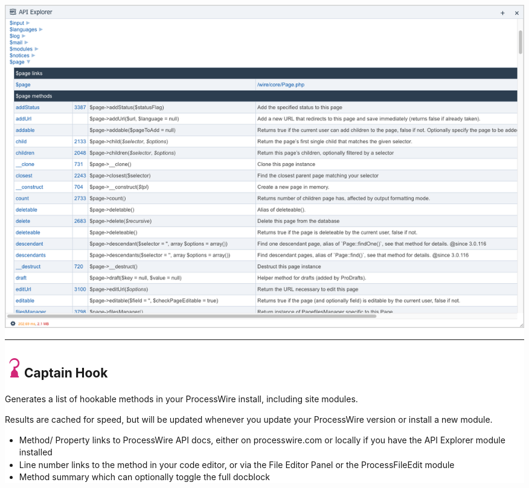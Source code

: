 ![API Explorer Panel](img/api-explorer.png)

***

## ![Captain Hook](icons/captain-hook.svg ':no-zoom')Captain Hook
Generates a list of hookable methods in your ProcessWire install, including site modules.

Results are cached for speed, but will be updated whenever you update your ProcessWire version or install a new module.

* Method/ Property links to ProcessWire API docs, either on processwire.com or locally if you have the API Explorer module installed
* Line number links to the method in your code editor, or via the File Editor Panel or the ProcessFileEdit module
* Method summary which can optionally toggle the full docblock
